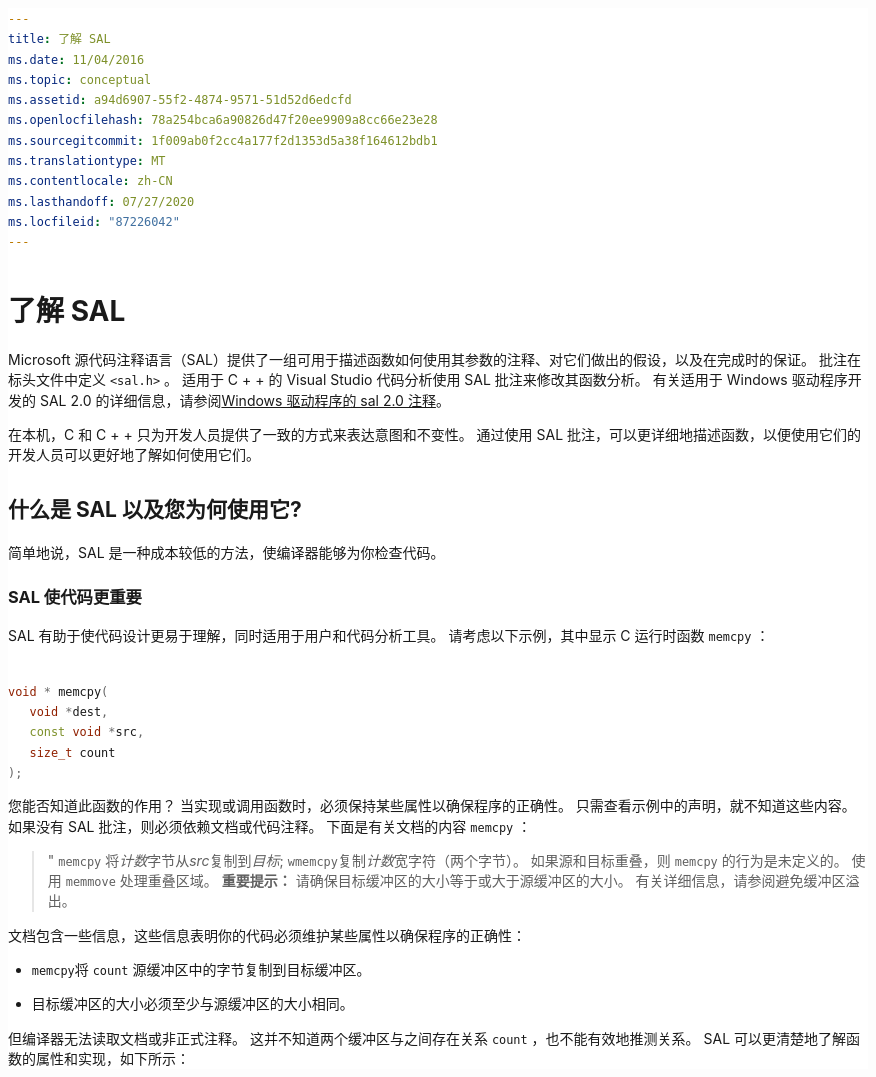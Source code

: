 ```yaml
---
title: 了解 SAL
ms.date: 11/04/2016
ms.topic: conceptual
ms.assetid: a94d6907-55f2-4874-9571-51d52d6edcfd
ms.openlocfilehash: 78a254bca6a90826d47f20ee9909a8cc66e23e28
ms.sourcegitcommit: 1f009ab0f2cc4a177f2d1353d5a38f164612bdb1
ms.translationtype: MT
ms.contentlocale: zh-CN
ms.lasthandoff: 07/27/2020
ms.locfileid: "87226042"
---
```

# <a name="understanding-sal"></a>了解 SAL

Microsoft 源代码注释语言（SAL）提供了一组可用于描述函数如何使用其参数的注释、对它们做出的假设，以及在完成时的保证。 批注在标头文件中定义 `<sal.h>` 。 适用于 C + + 的 Visual Studio 代码分析使用 SAL 批注来修改其函数分析。 有关适用于 Windows 驱动程序开发的 SAL 2.0 的详细信息，请参阅[Windows 驱动程序的 sal 2.0 注释](/windows-hardware/drivers/devtest/sal-2-annotations-for-windows-drivers)。

在本机，C 和 C + + 只为开发人员提供了一致的方式来表达意图和不变性。 通过使用 SAL 批注，可以更详细地描述函数，以便使用它们的开发人员可以更好地了解如何使用它们。

## <a name="what-is-sal-and-why-should-you-use-it"></a>什么是 SAL 以及您为何使用它?

简单地说，SAL 是一种成本较低的方法，使编译器能够为你检查代码。

### <a name="sal-makes-code-more-valuable"></a>SAL 使代码更重要

SAL 有助于使代码设计更易于理解，同时适用于用户和代码分析工具。 请考虑以下示例，其中显示 C 运行时函数 `memcpy` ：

```cpp

void * memcpy(
   void *dest,
   const void *src,
   size_t count
);
```

您能否知道此函数的作用？ 当实现或调用函数时，必须保持某些属性以确保程序的正确性。 只需查看示例中的声明，就不知道这些内容。 如果没有 SAL 批注，则必须依赖文档或代码注释。 下面是有关文档的内容 `memcpy` ：

> " `memcpy` 将*计数*字节从*src*复制到*目标*; `wmemcpy`复制*计数*宽字符（两个字节）。 如果源和目标重叠，则 `memcpy` 的行为是未定义的。 使用 `memmove` 处理重叠区域。
> **重要提示：** 请确保目标缓冲区的大小等于或大于源缓冲区的大小。 有关详细信息，请参阅避免缓冲区溢出。

文档包含一些信息，这些信息表明你的代码必须维护某些属性以确保程序的正确性：

- `memcpy`将 `count` 源缓冲区中的字节复制到目标缓冲区。

- 目标缓冲区的大小必须至少与源缓冲区的大小相同。

但编译器无法读取文档或非正式注释。 这并不知道两个缓冲区与之间存在关系 `count` ，也不能有效地推测关系。 SAL 可以更清楚地了解函数的属性和实现，如下所示：
